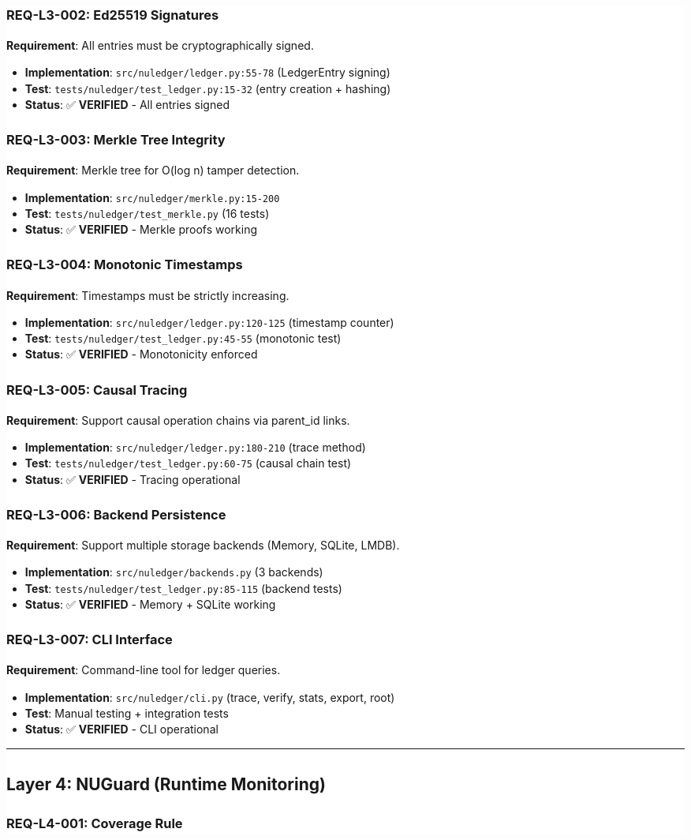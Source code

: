 ### REQ-L3-002: Ed25519 Signatures

**Requirement**: All entries must be cryptographically signed.

- **Implementation**: `src/nuledger/ledger.py:55-78` (LedgerEntry signing)
- **Test**: `tests/nuledger/test_ledger.py:15-32` (entry creation + hashing)
- **Status**: ✅ **VERIFIED** - All entries signed

### REQ-L3-003: Merkle Tree Integrity

**Requirement**: Merkle tree for O(log n) tamper detection.

- **Implementation**: `src/nuledger/merkle.py:15-200`
- **Test**: `tests/nuledger/test_merkle.py` (16 tests)
- **Status**: ✅ **VERIFIED** - Merkle proofs working

### REQ-L3-004: Monotonic Timestamps

**Requirement**: Timestamps must be strictly increasing.

- **Implementation**: `src/nuledger/ledger.py:120-125` (timestamp counter)
- **Test**: `tests/nuledger/test_ledger.py:45-55` (monotonic test)
- **Status**: ✅ **VERIFIED** - Monotonicity enforced

### REQ-L3-005: Causal Tracing

**Requirement**: Support causal operation chains via parent_id links.

- **Implementation**: `src/nuledger/ledger.py:180-210` (trace method)
- **Test**: `tests/nuledger/test_ledger.py:60-75` (causal chain test)
- **Status**: ✅ **VERIFIED** - Tracing operational

### REQ-L3-006: Backend Persistence

**Requirement**: Support multiple storage backends (Memory, SQLite, LMDB).

- **Implementation**: `src/nuledger/backends.py` (3 backends)
- **Test**: `tests/nuledger/test_ledger.py:85-115` (backend tests)
- **Status**: ✅ **VERIFIED** - Memory + SQLite working

### REQ-L3-007: CLI Interface

**Requirement**: Command-line tool for ledger queries.

- **Implementation**: `src/nuledger/cli.py` (trace, verify, stats, export, root)
- **Test**: Manual testing + integration tests
- **Status**: ✅ **VERIFIED** - CLI operational

---

## Layer 4: NUGuard (Runtime Monitoring)

### REQ-L4-001: Coverage Rule
